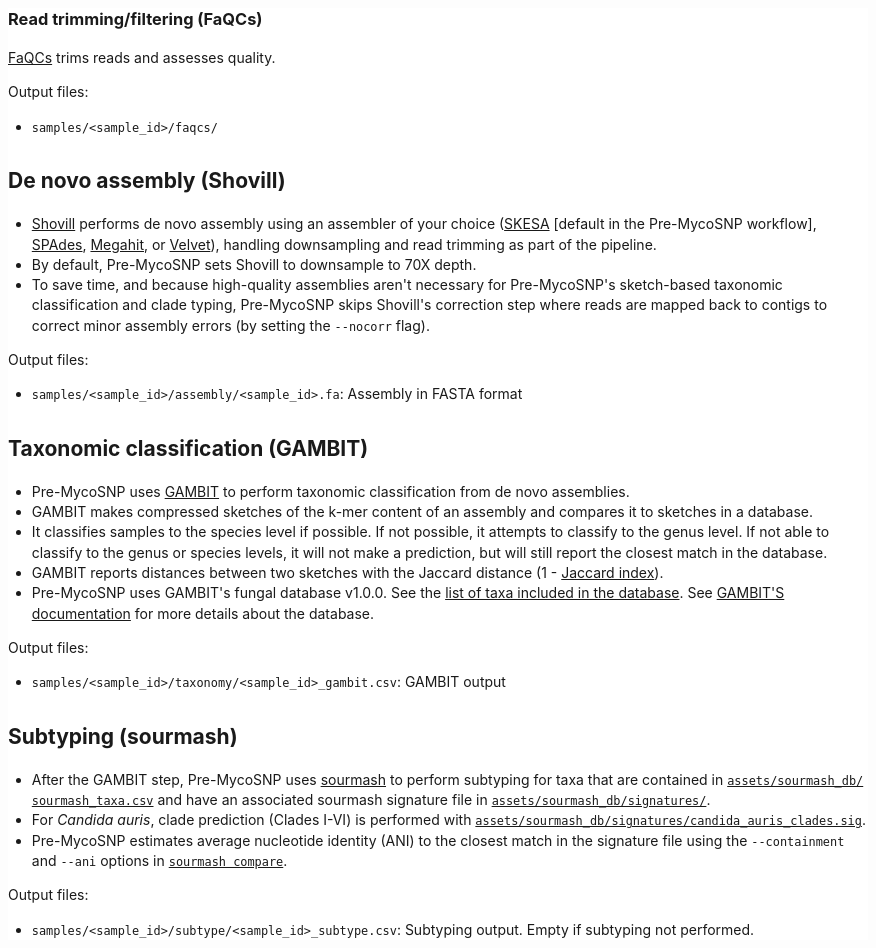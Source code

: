 ### Read trimming/filtering (FaQCs)
[FaQCs](https://github.com/LANL-Bioinformatics/FaQCs) trims reads and assesses quality.

Output files:
- `samples/<sample_id>/faqcs/`

## De novo assembly (Shovill)
- [Shovill](https://github.com/tseemann/shovill) performs de novo assembly using an assembler of your choice ([SKESA](https://github.com/ncbi/SKESA) [default in the Pre-MycoSNP workflow], [SPAdes](https://github.com/ablab/spades), [Megahit](https://github.com/voutcn/megahit), or [Velvet](https://github.com/dzerbino/velvet​)), handling downsampling and read trimming as part of the pipeline.
- By default, Pre-MycoSNP sets Shovill to downsample to 70X depth.
- To save time, and because high-quality assemblies aren't necessary for Pre-MycoSNP's sketch-based taxonomic classification and clade typing, Pre-MycoSNP skips Shovill's correction step where reads are mapped back to contigs to correct minor assembly errors (by setting the `--nocorr` flag).

Output files:
- `samples/<sample_id>/assembly/<sample_id>.fa`: Assembly in FASTA format

## Taxonomic classification (GAMBIT)
- Pre-MycoSNP uses [GAMBIT](https://github.com/jlumpe/gambit) to perform taxonomic classification from de novo assemblies.
- GAMBIT makes compressed sketches of the k-mer content of an assembly and compares it to sketches in a database.
- It classifies samples to the species level if possible. If not possible, it attempts to classify to the genus level. If not able to classify to the genus or species levels, it will not make a prediction, but will still report the closest match in the database.
- GAMBIT reports distances between two sketches with the Jaccard distance (1 - [Jaccard index](https://en.wikipedia.org/wiki/Jaccard_index)).
- Pre-MycoSNP uses GAMBIT's fungal database v1.0.0. See the [list of taxa included in the database](/assets/gambit_db/gambit-1.0.0-20241213-taxa-list.txt). See [GAMBIT'S documentation](https://theiagen.notion.site/GAMBIT-7c1376b861d0486abfbc316480046bdc#3f6610c81fbb4812b745234441514e12) for more details about the database.

Output files:
- `samples/<sample_id>/taxonomy/<sample_id>_gambit.csv`: GAMBIT output

## Subtyping (sourmash)
- After the GAMBIT step, Pre-MycoSNP uses [sourmash](https://github.com/sourmash-bio/sourmash) to perform subtyping for taxa that are contained in [`assets/sourmash_db/sourmash_taxa.csv`](/assets/sourmash_db/sourmash_taxa.csv) and have an associated sourmash signature file in [`assets/sourmash_db/signatures/`](/assets/sourmash_db/signatures/).
- For _Candida auris_, clade prediction (Clades I-VI) is performed with [`assets/sourmash_db/signatures/candida_auris_clades.sig`](/assets/sourmash_db/signatures/candida_auris_clades.sig).
- Pre-MycoSNP estimates average nucleotide identity (ANI) to the closest match in the signature file using the `--containment` and `--ani` options in [`sourmash compare`](https://sourmash.readthedocs.io/en/latest/command-line.html#sourmash-compare-compare-many-signatures).

Output files:
- `samples/<sample_id>/subtype/<sample_id>_subtype.csv`: Subtyping output. Empty if subtyping not performed.


[^1]: "Mean Coverage Depth" is a post-alignment metric. Qualimap divides the reference genome into 400 (default) windows. For each window, Qualimap counts the total number of bases that aligned with the window, divided by the number of bases in the window. The Mean Coverage Depth is the average across all of these windows.
[^2]: "Genome fraction" refers to the percentage of the reference genome that is covered at a specific depth by the sample. This metric will output the genome fraction at the minimum depth (`--min_depth`) parameter used to call bases (e.g. "Genome Fraction at 10X").